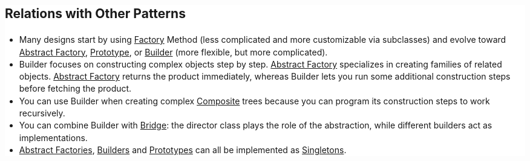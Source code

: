 
## Relations with Other Patterns
- Many designs start by using [Factory](/docs/main/CleanCode/DesignPatterns/Factory) Method (less complicated and more customizable via subclasses) and evolve toward [Abstract Factory](docs/main/CleanCode/DesignPatterns/Abstract%20Factory.md), [Prototype](docs/main/CleanCode/DesignPatterns/Prototype.md), or [Builder](docs/main/CleanCode/DesignPatterns/Builder.md) (more flexible, but more complicated).
- Builder focuses on constructing complex objects step by step. [Abstract Factory](/docs/main/CleanCode/DesignPatterns/Abstract%20Factory) specializes in creating families of related objects. [Abstract Factory](docs/main/CleanCode/DesignPatterns/Abstract%20Factory.md) returns the product immediately, whereas Builder lets you run some additional construction steps before fetching the product.
- You can use Builder when creating complex [Composite](/docs/main/CleanCode/DesignPatterns/Composite) trees because you can program its construction steps to work recursively.
- You can combine Builder with [Bridge](/docs/main/CleanCode/DesignPatterns/Bridge): the director class plays the role of the abstraction, while different builders act as implementations.
- [Abstract Factories](/docs/main/CleanCode/DesignPatterns/Abstract%20Factory), [Builders](docs/main/CleanCode/DesignPatterns/Builder.md) and [Prototypes](docs/main/CleanCode/DesignPatterns/Prototype.md) can all be implemented as [Singletons](docs/main/CleanCode/DesignPatterns/Singleton.md).
